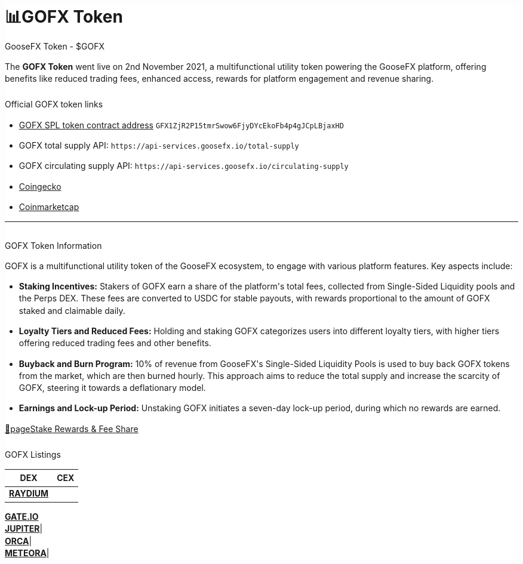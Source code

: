 # 📊GOFX Token

GooseFX Token - $GOFX

The **GOFX Token** went live on 2nd November 2021, a multifunctional utility
token powering the GooseFX platform, offering benefits like reduced trading
fees, enhanced access, rewards for platform engagement and revenue sharing.

###

Official GOFX token links

  * [GOFX SPL token contract address](https://solscan.io/token/GFX1ZjR2P15tmrSwow6FjyDYcEkoFb4p4gJCpLBjaxHD) `GFX1ZjR2P15tmrSwow6FjyDYcEkoFb4p4gJCpLBjaxHD`

  * GOFX total supply API: `https://api-services.goosefx.io/total-supply`

  * GOFX circulating supply API: `https://api-services.goosefx.io/circulating-supply`

  * [Coingecko](https://www.coingecko.com/en/coins/goosefx)

  * [Coinmarketcap](https://coinmarketcap.com/currencies/goosefx/)

* * *

##

GOFX Token Information

GOFX is a multifunctional utility token of the GooseFX ecosystem, to engage
with various platform features. Key aspects include:

  * **Staking Incentives:** Stakers of GOFX earn a share of the platform's total fees, collected from Single-Sided Liquidity pools and the Perps DEX. These fees are converted to USDC for stable payouts, with rewards proportional to the amount of GOFX staked and claimable daily.

  * **Loyalty Tiers and Reduced Fees:** Holding and staking GOFX categorizes users into different loyalty tiers, with higher tiers offering reduced trading fees and other benefits.

  * **Buyback and Burn Program:** 10% of revenue from GooseFX's Single-Sided Liquidity Pools is used to buy back GOFX tokens from the market, which are then burned hourly. This approach aims to reduce the total supply and increase the scarcity of GOFX, steering it towards a deflationary model.

  * **Earnings and Lock-up Period:** Unstaking GOFX initiates a seven-day lock-up period, during which no rewards are earned.

[💸pageStake Rewards & Fee Share](/tokenomics/stake-rewards-and-fee-share)

###

GOFX Listings

DEX| CEX  
---|---  
[**RAYDIUM**](https://raydium.io/swap/?from=GFX1ZjR2P15tmrSwow6FjyDYcEkoFb4p4gJCpLBjaxHD&to=EPjFWdd5AufqSSqeM2qN1xzybapC8G4wEGGkZwyTDt1v)|
[**GATE.IO**](https://www.gate.io/trade/GOFX_USDT)  
[**JUPITER**](www.jup.ag)|  
[**ORCA**](www.orca.so)|  
[**METEORA**](https://app.meteora.ag/pools/6pZh5AUaecLesW6kH5sF4XhqqYMAvLxBMpKnevmqmjk9)|  
  